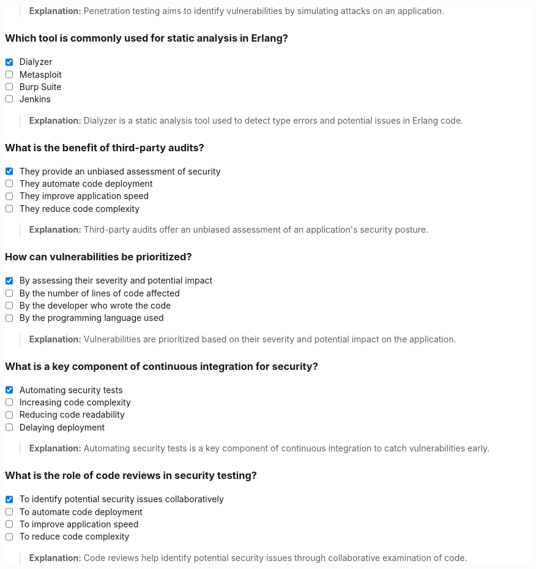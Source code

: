 > **Explanation:** Penetration testing aims to identify vulnerabilities by simulating attacks on an application.

### Which tool is commonly used for static analysis in Erlang?

- [x] Dialyzer
- [ ] Metasploit
- [ ] Burp Suite
- [ ] Jenkins

> **Explanation:** Dialyzer is a static analysis tool used to detect type errors and potential issues in Erlang code.

### What is the benefit of third-party audits?

- [x] They provide an unbiased assessment of security
- [ ] They automate code deployment
- [ ] They improve application speed
- [ ] They reduce code complexity

> **Explanation:** Third-party audits offer an unbiased assessment of an application's security posture.

### How can vulnerabilities be prioritized?

- [x] By assessing their severity and potential impact
- [ ] By the number of lines of code affected
- [ ] By the developer who wrote the code
- [ ] By the programming language used

> **Explanation:** Vulnerabilities are prioritized based on their severity and potential impact on the application.

### What is a key component of continuous integration for security?

- [x] Automating security tests
- [ ] Increasing code complexity
- [ ] Reducing code readability
- [ ] Delaying deployment

> **Explanation:** Automating security tests is a key component of continuous integration to catch vulnerabilities early.

### What is the role of code reviews in security testing?

- [x] To identify potential security issues collaboratively
- [ ] To automate code deployment
- [ ] To improve application speed
- [ ] To reduce code complexity

> **Explanation:** Code reviews help identify potential security issues through collaborative examination of code.
